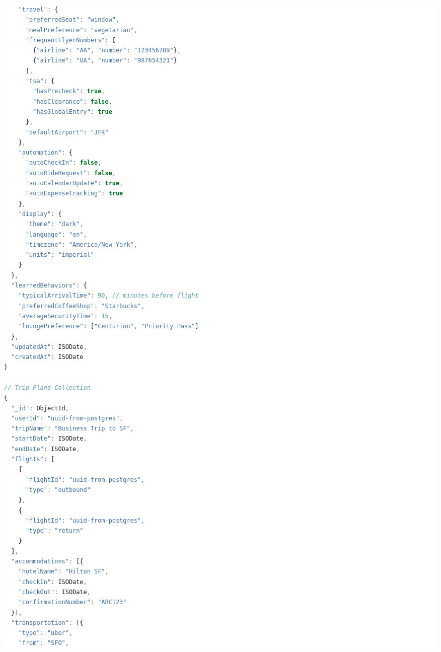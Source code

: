 ```javascript
    "travel": {
      "preferredSeat": "window",
      "mealPreference": "vegetarian",
      "frequentFlyerNumbers": [
        {"airline": "AA", "number": "123456789"},
        {"airline": "UA", "number": "987654321"}
      ],
      "tsa": {
        "hasPrecheck": true,
        "hasClearance": false,
        "hasGlobalEntry": true
      },
      "defaultAirport": "JFK"
    },
    "automation": {
      "autoCheckIn": false,
      "autoRideRequest": false,
      "autoCalendarUpdate": true,
      "autoExpenseTracking": true
    },
    "display": {
      "theme": "dark",
      "language": "en",
      "timezone": "America/New_York",
      "units": "imperial"
    }
  },
  "learnedBehaviors": {
    "typicalArrivalTime": 90, // minutes before flight
    "preferredCoffeeShop": "Starbucks",
    "averageSecurityTime": 15,
    "loungePreference": ["Centurion", "Priority Pass"]
  },
  "updatedAt": ISODate,
  "createdAt": ISODate
}

// Trip Plans Collection
{
  "_id": ObjectId,
  "userId": "uuid-from-postgres",
  "tripName": "Business Trip to SF",
  "startDate": ISODate,
  "endDate": ISODate,
  "flights": [
    {
      "flightId": "uuid-from-postgres",
      "type": "outbound"
    },
    {
      "flightId": "uuid-from-postgres",
      "type": "return"
    }
  ],
  "accommodations": [{
    "hotelName": "Hilton SF",
    "checkIn": ISODate,
    "checkOut": ISODate,
    "confirmationNumber": "ABC123"
  }],
  "transportation": [{
    "type": "uber",
    "from": "SFO",
```